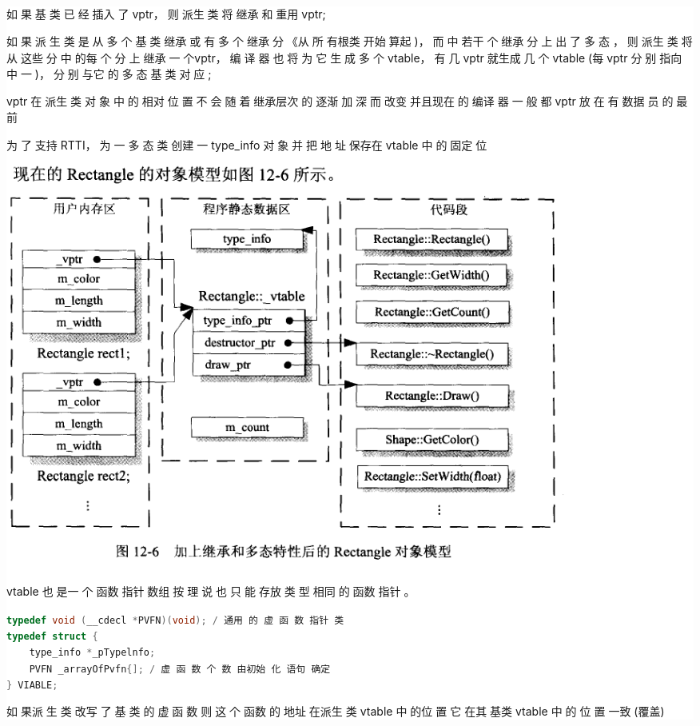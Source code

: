 如 果 基 类 已 经 插入 了 vptr， 则 派生 类 将 继承 和 重用 vptr;

如 果 派 生 类 是 从 多 个 基 类 继承 或 有 多 个 继承 分 《从 所 有根类 开始 算起 )， 
而 中 若干 个 继承 分 上 出 了 多 态 ， 
则 派生 类 将 从 这些 分 中 的每 个 分 上 继承 一 个vptr， 
编 译 器 也 将 为 它 生 成 多 个 vtable， 
有 几 vptr 就生成 几 个 vtable (每 vptr 分 别 指向 中 一 )， 
分 别 与它 的 多 态 基 类 对 应 ;

vptr 在 派生 类 对 象 中 的 相对 位 置 不 会 随 着 继承层次 的 逐渐 加 深 而 改变 
并且现在 的 编译 器 一 般 都 vptr 放 在 有 数据 员 的 最 前 

为 了 支持 RTTI， 为 一 多 态 类 创建 一 type_info 对 象 
并 把 地 址 保存在 vtable 中 的 固定 位

![](高质量C++读书笔记/Pasted%20image%2020230602094557.png)

vtable 也 是一 个 函数 指针 数组 按 理 说 也 只 能 存放 类 型 相同 的 函数 指针 。
```C++
typedef void (__cdecl *PVFN)(void); / 通用 的 虚 函 数 指针 类
typedef struct {
	type_info *_pTypelnfo;
	PVFN _arrayOfPvfn{]; / 虚 函 数 个 数 由初始 化 语句 确定
} VIABLE;
```

如 果派 生 类 改写 了 基 类 的 虚 函 数 
则 这 个 函数 的 地址 在派生 类 vtable 中 的位 置 它 在其 基类 vtable 中 的 位 置 一致
(覆盖)
